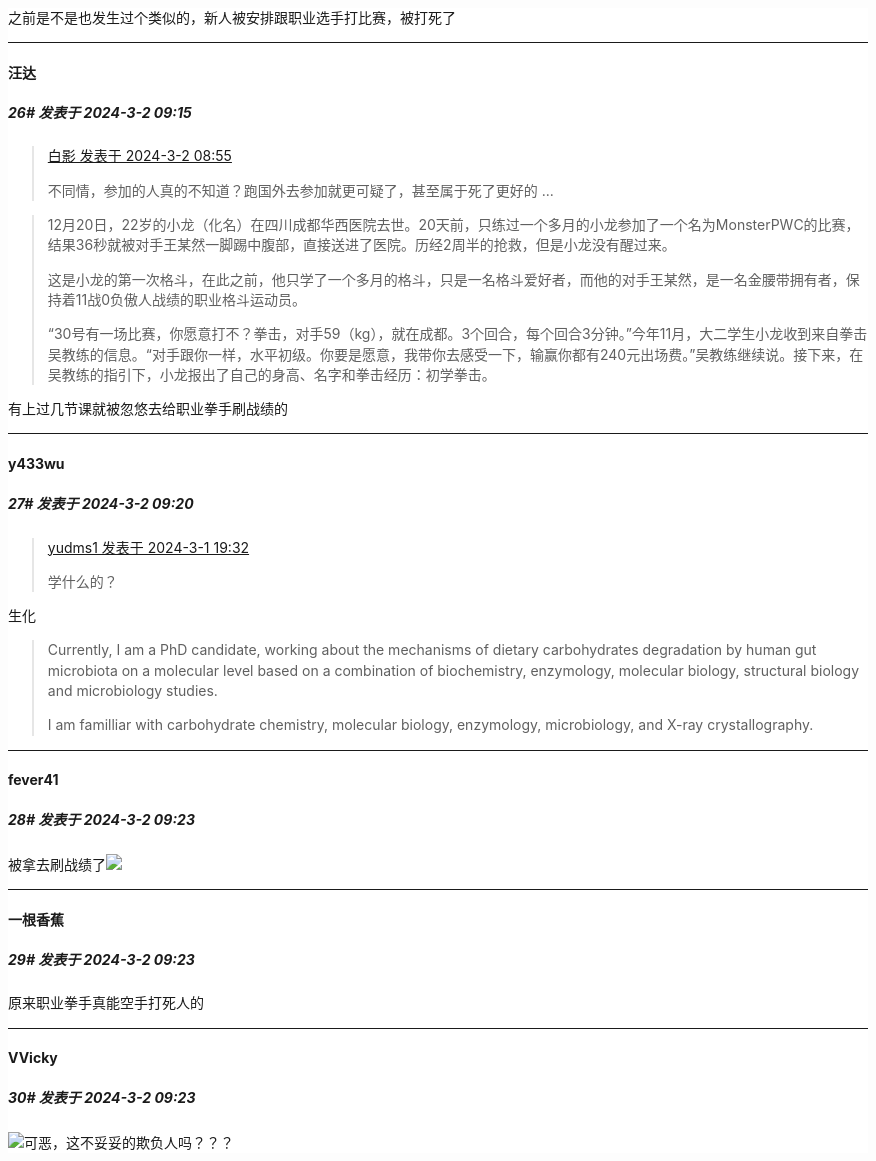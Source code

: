 之前是不是也发生过个类似的，新人被安排跟职业选手打比赛，被打死了

*****

####  汪达  
##### 26#       发表于 2024-3-2 09:15

<blockquote><a href="httphttps://bbs.saraba1st.com/2b/forum.php?mod=redirect&amp;goto=findpost&amp;pid=64122040&amp;ptid=2173806" target="_blank">白影 发表于 2024-3-2 08:55</a>

不同情，参加的人真的不知道？跑国外去参加就更可疑了，甚至属于死了更好的 ...</blockquote><blockquote>12月20日，22岁的小龙（化名）在四川成都华西医院去世。20天前，只练过一个多月的小龙参加了一个名为MonsterPWC的比赛，结果36秒就被对手王某然一脚踢中腹部，直接送进了医院。历经2周半的抢救，但是小龙没有醒过来。

这是小龙的第一次格斗，在此之前，他只学了一个多月的格斗，只是一名格斗爱好者，而他的对手王某然，是一名金腰带拥有者，保持着11战0负傲人战绩的职业格斗运动员。

“30号有一场比赛，你愿意打不？拳击，对手59（kg），就在成都。3个回合，每个回合3分钟。”今年11月，大二学生小龙收到来自拳击吴教练的信息。“对手跟你一样，水平初级。你要是愿意，我带你去感受一下，输赢你都有240元出场费。”吴教练继续说。接下来，在吴教练的指引下，小龙报出了自己的身高、名字和拳击经历：初学拳击。</blockquote>
有上过几节课就被忽悠去给职业拳手刷战绩的

*****

####  y433wu  
##### 27#       发表于 2024-3-2 09:20

<blockquote><a href="httphttps://bbs.saraba1st.com/2b/forum.php?mod=redirect&amp;goto=findpost&amp;pid=64121973&amp;ptid=2173806" target="_blank">yudms1 发表于 2024-3-1 19:32</a>

学什么的？</blockquote>
生化 <blockquote>Currently, I am a PhD candidate, working about the mechanisms of dietary carbohydrates degradation by human gut microbiota on a molecular level based on a combination of biochemistry, enzymology, molecular biology, structural biology and microbiology studies.

I am familliar with carbohydrate chemistry, molecular biology, enzymology, microbiology, and X-ray crystallography.</blockquote>

*****

####  fever41  
##### 28#       发表于 2024-3-2 09:23

被拿去刷战绩了<img src="https://static.saraba1st.com/image/smiley/face2017/037.png" referrerpolicy="no-referrer">

*****

####  一根香蕉  
##### 29#       发表于 2024-3-2 09:23

原来职业拳手真能空手打死人的

*****

####  VVicky  
##### 30#       发表于 2024-3-2 09:23

<img src="https://static.saraba1st.com/image/smiley/face2017/126.png" referrerpolicy="no-referrer">可恶，这不妥妥的欺负人吗？？？
